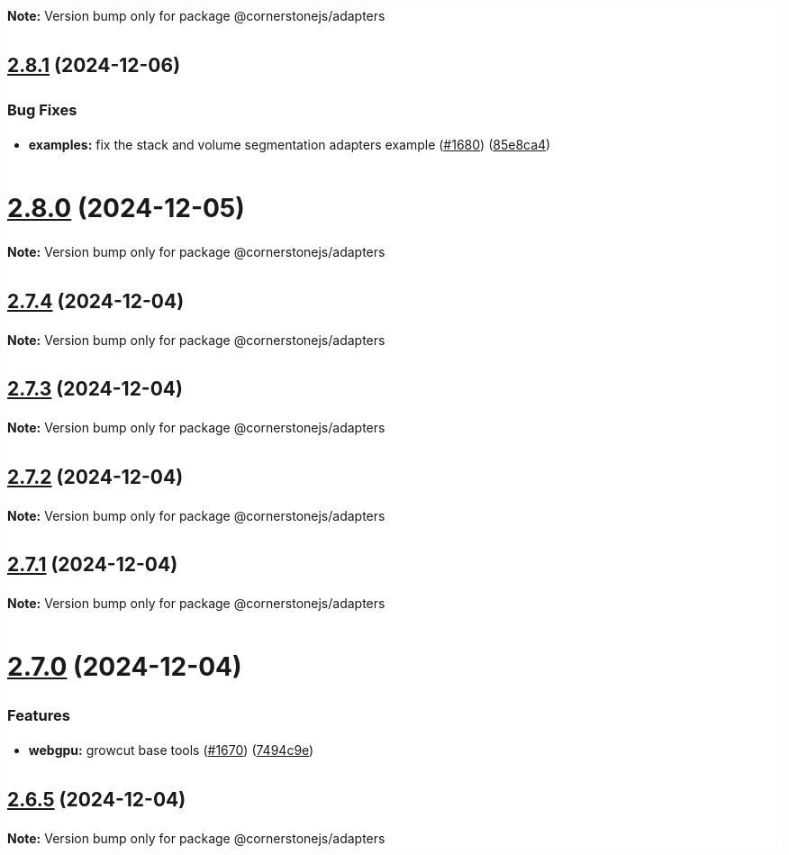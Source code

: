 **Note:** Version bump only for package @cornerstonejs/adapters

## [2.8.1](https://github.com/dcmjs-org/dcmjs/compare/v2.8.0...v2.8.1) (2024-12-06)

### Bug Fixes

-   **examples:** fix the stack and volume segmentation adapters example ([#1680](https://github.com/dcmjs-org/dcmjs/issues/1680)) ([85e8ca4](https://github.com/dcmjs-org/dcmjs/commit/85e8ca4bda0a2948565ac88c9ddd07aa2b02f2d3))

# [2.8.0](https://github.com/dcmjs-org/dcmjs/compare/v2.7.4...v2.8.0) (2024-12-05)

**Note:** Version bump only for package @cornerstonejs/adapters

## [2.7.4](https://github.com/dcmjs-org/dcmjs/compare/v2.7.3...v2.7.4) (2024-12-04)

**Note:** Version bump only for package @cornerstonejs/adapters

## [2.7.3](https://github.com/dcmjs-org/dcmjs/compare/v2.7.2...v2.7.3) (2024-12-04)

**Note:** Version bump only for package @cornerstonejs/adapters

## [2.7.2](https://github.com/dcmjs-org/dcmjs/compare/v2.7.1...v2.7.2) (2024-12-04)

**Note:** Version bump only for package @cornerstonejs/adapters

## [2.7.1](https://github.com/dcmjs-org/dcmjs/compare/v2.7.0...v2.7.1) (2024-12-04)

**Note:** Version bump only for package @cornerstonejs/adapters

# [2.7.0](https://github.com/dcmjs-org/dcmjs/compare/v2.6.5...v2.7.0) (2024-12-04)

### Features

-   **webgpu:** growcut base tools ([#1670](https://github.com/dcmjs-org/dcmjs/issues/1670)) ([7494c9e](https://github.com/dcmjs-org/dcmjs/commit/7494c9e683cd5d27eb9f6f71d958786381a774d5))

## [2.6.5](https://github.com/dcmjs-org/dcmjs/compare/v2.6.4...v2.6.5) (2024-12-04)

**Note:** Version bump only for package @cornerstonejs/adapters
